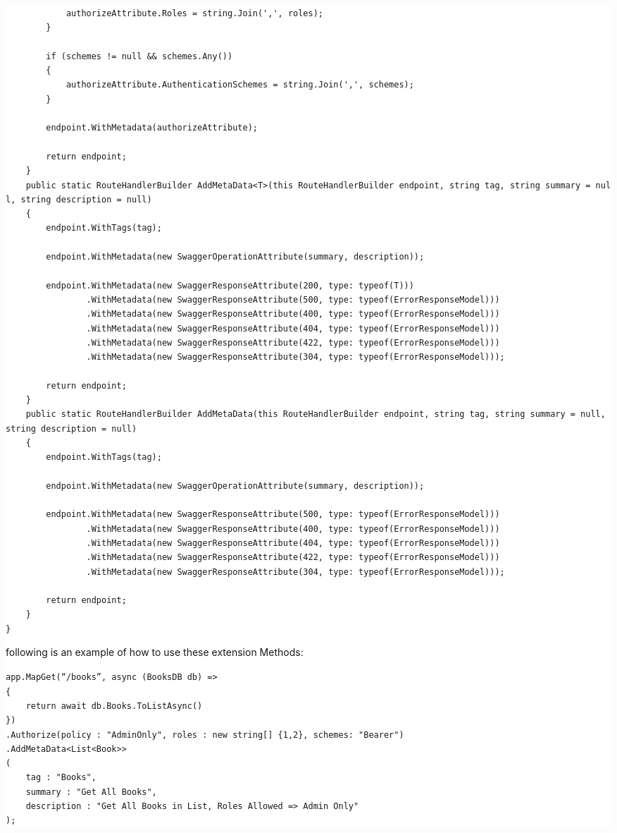 ```
            authorizeAttribute.Roles = string.Join(',', roles);
        }

        if (schemes != null && schemes.Any())
        {
            authorizeAttribute.AuthenticationSchemes = string.Join(',', schemes);
        }

        endpoint.WithMetadata(authorizeAttribute);

        return endpoint;
    }
    public static RouteHandlerBuilder AddMetaData<T>(this RouteHandlerBuilder endpoint, string tag, string summary = null, string description = null)
    {
        endpoint.WithTags(tag);

        endpoint.WithMetadata(new SwaggerOperationAttribute(summary, description));

        endpoint.WithMetadata(new SwaggerResponseAttribute(200, type: typeof(T)))
                .WithMetadata(new SwaggerResponseAttribute(500, type: typeof(ErrorResponseModel)))
                .WithMetadata(new SwaggerResponseAttribute(400, type: typeof(ErrorResponseModel)))
                .WithMetadata(new SwaggerResponseAttribute(404, type: typeof(ErrorResponseModel)))
                .WithMetadata(new SwaggerResponseAttribute(422, type: typeof(ErrorResponseModel)))
                .WithMetadata(new SwaggerResponseAttribute(304, type: typeof(ErrorResponseModel)));

        return endpoint;
    }
    public static RouteHandlerBuilder AddMetaData(this RouteHandlerBuilder endpoint, string tag, string summary = null, string description = null)
    {
        endpoint.WithTags(tag);

        endpoint.WithMetadata(new SwaggerOperationAttribute(summary, description));

        endpoint.WithMetadata(new SwaggerResponseAttribute(500, type: typeof(ErrorResponseModel)))
                .WithMetadata(new SwaggerResponseAttribute(400, type: typeof(ErrorResponseModel)))
                .WithMetadata(new SwaggerResponseAttribute(404, type: typeof(ErrorResponseModel)))
                .WithMetadata(new SwaggerResponseAttribute(422, type: typeof(ErrorResponseModel)))
                .WithMetadata(new SwaggerResponseAttribute(304, type: typeof(ErrorResponseModel)));

        return endpoint;
    }
}
```

following is an example of how to use these extension Methods:
```
app.MapGet(“/books”, async (BooksDB db) =>
{
    return await db.Books.ToListAsync()
})
.Authorize(policy : "AdminOnly", roles : new string[] {1,2}, schemes: "Bearer")
.AddMetaData<List<Book>>
(
    tag : "Books",
    summary : "Get All Books",
    description : "Get All Books in List, Roles Allowed => Admin Only"
);
```
